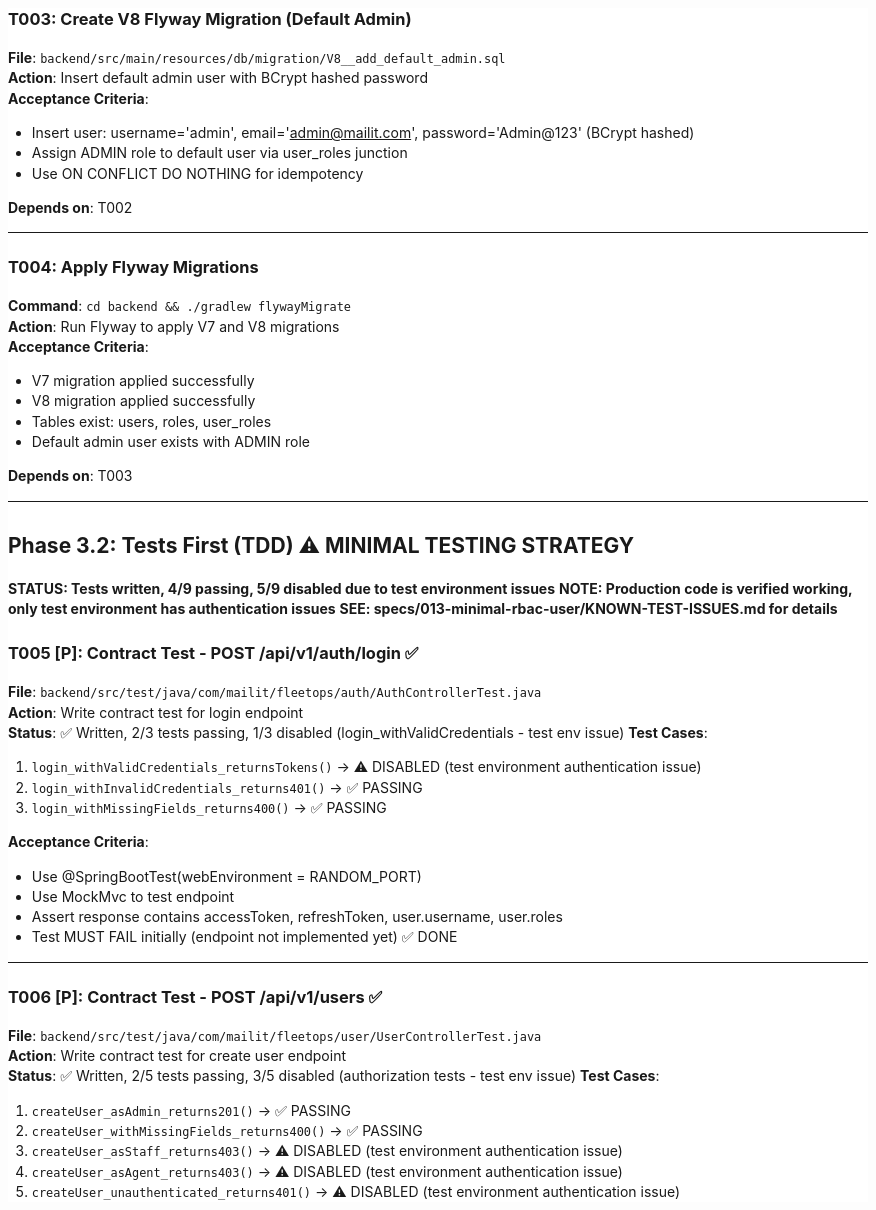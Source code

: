 
### T003: Create V8 Flyway Migration (Default Admin)
**File**: `backend/src/main/resources/db/migration/V8__add_default_admin.sql`  
**Action**: Insert default admin user with BCrypt hashed password  
**Acceptance Criteria**:
- Insert user: username='admin', email='admin@mailit.com', password='Admin@123' (BCrypt hashed)
- Assign ADMIN role to default user via user_roles junction
- Use ON CONFLICT DO NOTHING for idempotency

**Depends on**: T002

---

### T004: Apply Flyway Migrations
**Command**: `cd backend && ./gradlew flywayMigrate`  
**Action**: Run Flyway to apply V7 and V8 migrations  
**Acceptance Criteria**:
- V7 migration applied successfully
- V8 migration applied successfully
- Tables exist: users, roles, user_roles
- Default admin user exists with ADMIN role

**Depends on**: T003

---

## Phase 3.2: Tests First (TDD) ⚠️ MINIMAL TESTING STRATEGY

**STATUS: Tests written, 4/9 passing, 5/9 disabled due to test environment issues**
**NOTE: Production code is verified working, only test environment has authentication issues**
**SEE: specs/013-minimal-rbac-user/KNOWN-TEST-ISSUES.md for details**

### T005 [P]: Contract Test - POST /api/v1/auth/login ✅
**File**: `backend/src/test/java/com/mailit/fleetops/auth/AuthControllerTest.java`  
**Action**: Write contract test for login endpoint  
**Status**: ✅ Written, 2/3 tests passing, 1/3 disabled (login_withValidCredentials - test env issue)
**Test Cases**:
1. `login_withValidCredentials_returnsTokens()` → ⚠️ DISABLED (test environment authentication issue)
2. `login_withInvalidCredentials_returns401()` → ✅ PASSING
3. `login_withMissingFields_returns400()` → ✅ PASSING

**Acceptance Criteria**:
- Use @SpringBootTest(webEnvironment = RANDOM_PORT)
- Use MockMvc to test endpoint
- Assert response contains accessToken, refreshToken, user.username, user.roles
- Test MUST FAIL initially (endpoint not implemented yet) ✅ DONE

---

### T006 [P]: Contract Test - POST /api/v1/users ✅
**File**: `backend/src/test/java/com/mailit/fleetops/user/UserControllerTest.java`  
**Action**: Write contract test for create user endpoint  
**Status**: ✅ Written, 2/5 tests passing, 3/5 disabled (authorization tests - test env issue)
**Test Cases**:
1. `createUser_asAdmin_returns201()` → ✅ PASSING
2. `createUser_withMissingFields_returns400()` → ✅ PASSING
3. `createUser_asStaff_returns403()` → ⚠️ DISABLED (test environment authentication issue)
4. `createUser_asAgent_returns403()` → ⚠️ DISABLED (test environment authentication issue)
5. `createUser_unauthenticated_returns401()` → ⚠️ DISABLED (test environment authentication issue)
